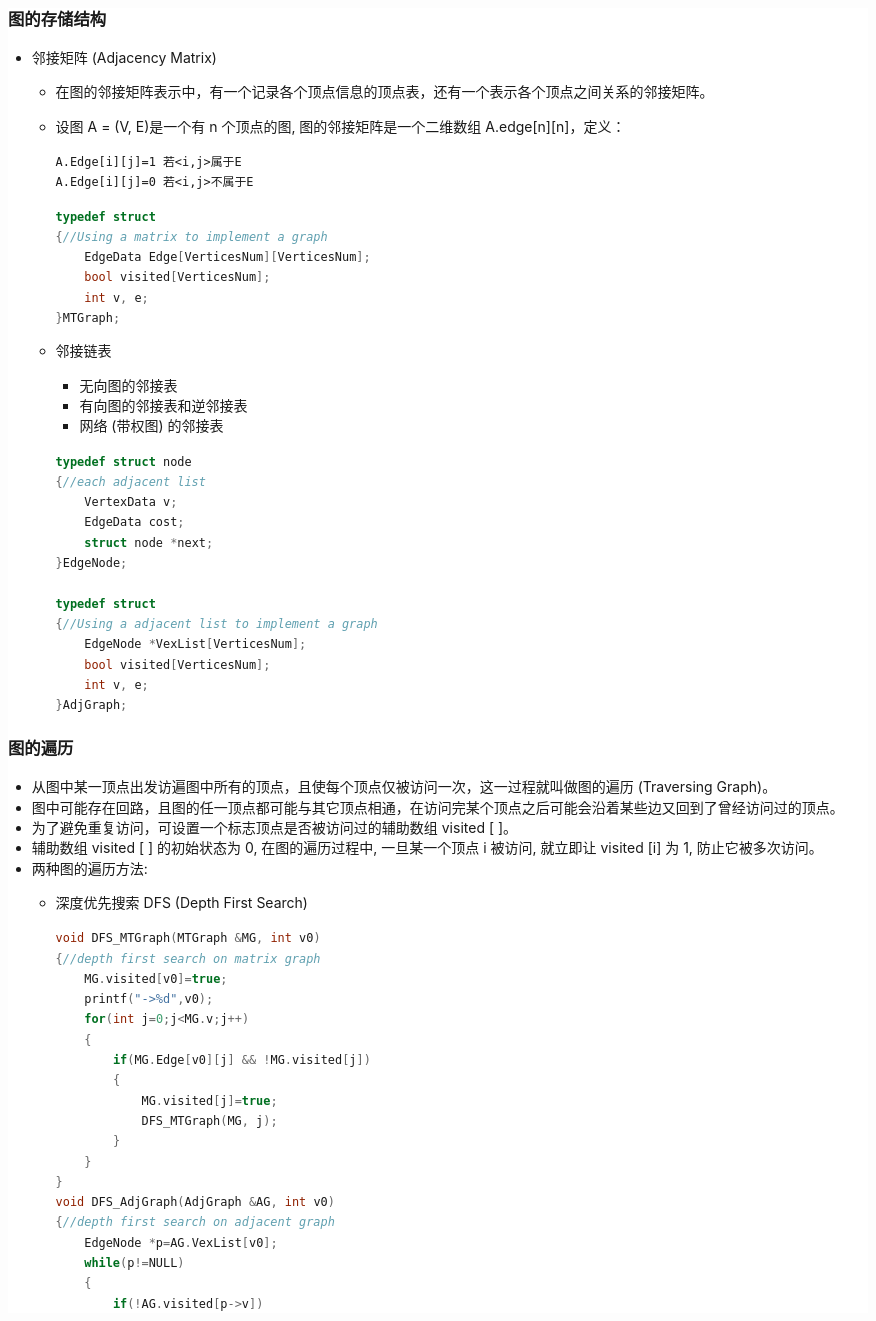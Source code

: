 ### 图的存储结构
- 邻接矩阵 (Adjacency Matrix)
  - 在图的邻接矩阵表示中，有一个记录各个顶点信息的顶点表，还有一个表示各个顶点之间关系的邻接矩阵。
  - 设图 A = (V, E)是一个有 n 个顶点的图, 图的邻接矩阵是一个二维数组 A.edge[n][n]，定义：
	
    	A.Edge[i][j]=1 若<i,j>属于E
        A.Edge[i][j]=0 若<i,j>不属于E

    ``` cpp
    typedef struct
    {//Using a matrix to implement a graph
        EdgeData Edge[VerticesNum][VerticesNum];
        bool visited[VerticesNum];
        int v, e;
    }MTGraph;
    ```
  - 邻接链表
    - 无向图的邻接表
    - 有向图的邻接表和逆邻接表
    - 网络 (带权图) 的邻接表

    ``` cpp
    typedef struct node
    {//each adjacent list
        VertexData v;
        EdgeData cost;
        struct node *next;
    }EdgeNode;

    typedef struct
    {//Using a adjacent list to implement a graph
        EdgeNode *VexList[VerticesNum];
        bool visited[VerticesNum];
        int v, e;
    }AdjGraph;
    ```
    
### 图的遍历
- 从图中某一顶点出发访遍图中所有的顶点，且使每个顶点仅被访问一次，这一过程就叫做图的遍历 (Traversing Graph)。
- 图中可能存在回路，且图的任一顶点都可能与其它顶点相通，在访问完某个顶点之后可能会沿着某些边又回到了曾经访问过的顶点。
- 为了避免重复访问，可设置一个标志顶点是否被访问过的辅助数组 visited [ ]。
- 辅助数组 visited [ ] 的初始状态为 0, 在图的遍历过程中, 一旦某一个顶点 i 被访问, 就立即让 visited [i] 为 1, 防止它被多次访问。
- 两种图的遍历方法:
  - 深度优先搜索 DFS (Depth First Search)
  
    ``` cpp
	void DFS_MTGraph(MTGraph &MG, int v0)
    {//depth first search on matrix graph
        MG.visited[v0]=true;
        printf("->%d",v0);
        for(int j=0;j<MG.v;j++)
        {
            if(MG.Edge[v0][j] && !MG.visited[j])
            {
                MG.visited[j]=true;
                DFS_MTGraph(MG, j);
            }
        }
    }
    void DFS_AdjGraph(AdjGraph &AG, int v0)
    {//depth first search on adjacent graph
        EdgeNode *p=AG.VexList[v0];
        while(p!=NULL)
        {
            if(!AG.visited[p->v])